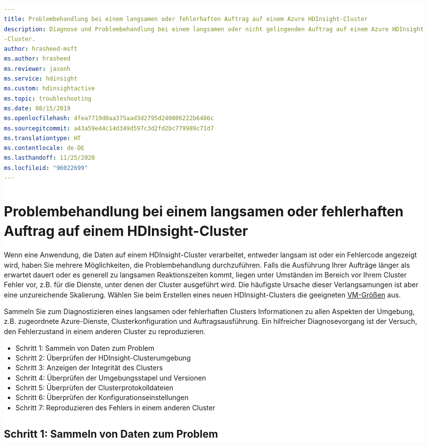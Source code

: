 ```yaml
---
title: Problembehandlung bei einem langsamen oder fehlerhaften Auftrag auf einem Azure HDInsight-Cluster
description: Diagnose und Problembehandlung bei einem langsamen oder nicht gelingenden Auftrag auf einem Azure HDInsight-Cluster.
author: hrasheed-msft
ms.author: hrasheed
ms.reviewer: jasonh
ms.service: hdinsight
ms.custom: hdinsightactive
ms.topic: troubleshooting
ms.date: 08/15/2019
ms.openlocfilehash: 4fea7719d0aa375aad3d2795d240006222b6486c
ms.sourcegitcommit: a43a59e44c14d349d597c3d2fd2bc779989c71d7
ms.translationtype: HT
ms.contentlocale: de-DE
ms.lasthandoff: 11/25/2020
ms.locfileid: "96022699"
---
```

# <a name="troubleshoot-a-slow-or-failing-job-on-a-hdinsight-cluster"></a>Problembehandlung bei einem langsamen oder fehlerhaften Auftrag auf einem HDInsight-Cluster

Wenn eine Anwendung, die Daten auf einem HDInsight-Cluster verarbeitet, entweder langsam ist oder ein Fehlercode angezeigt wird, haben Sie mehrere Möglichkeiten, die Problembehandlung durchzuführen. Falls die Ausführung Ihrer Aufträge länger als erwartet dauert oder es generell zu langsamen Reaktionszeiten kommt, liegen unter Umständen im Bereich vor Ihrem Cluster Fehler vor, z.B. für die Dienste, unter denen der Cluster ausgeführt wird. Die häufigste Ursache dieser Verlangsamungen ist aber eine unzureichende Skalierung. Wählen Sie beim Erstellen eines neuen HDInsight-Clusters die geeigneten [VM-Größen](hdinsight-component-versioning.md#default-node-configuration-and-virtual-machine-sizes-for-clusters) aus.

Sammeln Sie zum Diagnostizieren eines langsamen oder fehlerhaften Clusters Informationen zu allen Aspekten der Umgebung, z.B. zugeordnete Azure-Dienste, Clusterkonfiguration und Auftragsausführung. Ein hilfreicher Diagnosevorgang ist der Versuch, den Fehlerzustand in einem anderen Cluster zu reproduzieren.

* Schritt 1: Sammeln von Daten zum Problem
* Schritt 2: Überprüfen der HDInsight-Clusterumgebung
* Schritt 3: Anzeigen der Integrität des Clusters
* Schritt 4: Überprüfen der Umgebungsstapel und Versionen
* Schritt 5: Überprüfen der Clusterprotokolldateien
* Schritt 6: Überprüfen der Konfigurationseinstellungen
* Schritt 7: Reproduzieren des Fehlers in einem anderen Cluster

## <a name="step-1-gather-data-about-the-issue"></a>Schritt 1: Sammeln von Daten zum Problem
